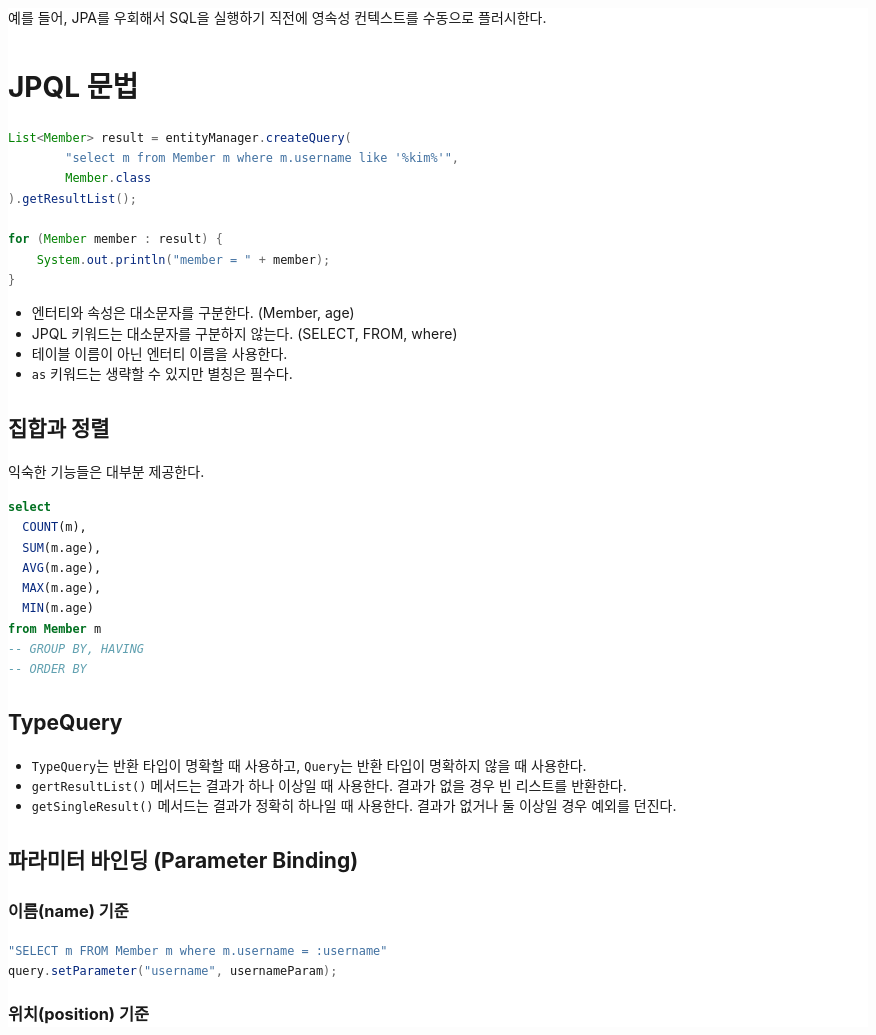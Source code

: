 예를 들어, JPA를 우회해서 SQL을 실행하기 직전에 영속성 컨텍스트를 수동으로 플러시한다.

# JPQL 문법

```java
List<Member> result = entityManager.createQuery(
        "select m from Member m where m.username like '%kim%'",
        Member.class
).getResultList();

for (Member member : result) {
    System.out.println("member = " + member);
}
```

- 엔터티와 속성은 대소문자를 구분한다. (Member, age)
- JPQL 키워드는 대소문자를 구분하지 않는다. (SELECT, FROM, where)
- 테이블 이름이 아닌 엔터티 이름을 사용한다.
- `as` 키워드는 생략할 수 있지만 별칭은 필수다.

## 집합과 정렬

익숙한 기능들은 대부분 제공한다.

```sql
select
  COUNT(m),
  SUM(m.age),
  AVG(m.age),
  MAX(m.age),
  MIN(m.age)
from Member m
-- GROUP BY, HAVING
-- ORDER BY
```

## TypeQuery

- `TypeQuery`는 반환 타입이 명확할 때 사용하고, `Query`는 반환 타입이 명확하지 않을 때 사용한다.
- `gertResultList()` 메서드는 결과가 하나 이상일 때 사용한다. 결과가 없을 경우 빈 리스트를 반환한다.
- `getSingleResult()` 메서드는 결과가 정확히 하나일 때 사용한다. 결과가 없거나 둘 이상일 경우 예외를 던진다.

## 파라미터 바인딩 (Parameter Binding)

### 이름(name) 기준

```java
"SELECT m FROM Member m where m.username = :username"
query.setParameter("username", usernameParam);
```

### 위치(position) 기준

